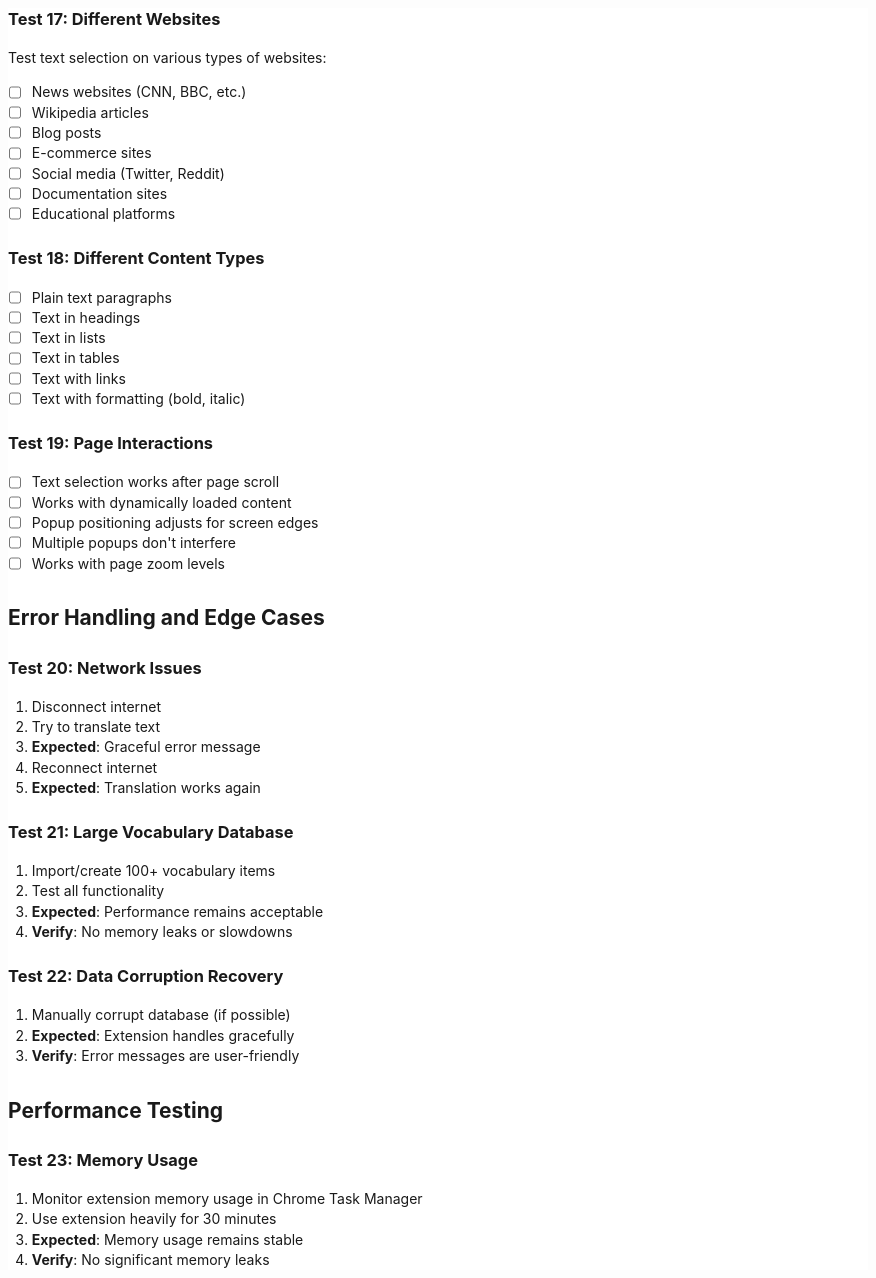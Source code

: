 ### Test 17: Different Websites
Test text selection on various types of websites:
- [ ] News websites (CNN, BBC, etc.)
- [ ] Wikipedia articles
- [ ] Blog posts
- [ ] E-commerce sites
- [ ] Social media (Twitter, Reddit)
- [ ] Documentation sites
- [ ] Educational platforms

### Test 18: Different Content Types
- [ ] Plain text paragraphs
- [ ] Text in headings
- [ ] Text in lists
- [ ] Text in tables
- [ ] Text with links
- [ ] Text with formatting (bold, italic)

### Test 19: Page Interactions
- [ ] Text selection works after page scroll
- [ ] Works with dynamically loaded content
- [ ] Popup positioning adjusts for screen edges
- [ ] Multiple popups don't interfere
- [ ] Works with page zoom levels

## Error Handling and Edge Cases

### Test 20: Network Issues
1. Disconnect internet
2. Try to translate text
3. **Expected**: Graceful error message
4. Reconnect internet
5. **Expected**: Translation works again

### Test 21: Large Vocabulary Database
1. Import/create 100+ vocabulary items
2. Test all functionality
3. **Expected**: Performance remains acceptable
4. **Verify**: No memory leaks or slowdowns

### Test 22: Data Corruption Recovery
1. Manually corrupt database (if possible)
2. **Expected**: Extension handles gracefully
3. **Verify**: Error messages are user-friendly

## Performance Testing

### Test 23: Memory Usage
1. Monitor extension memory usage in Chrome Task Manager
2. Use extension heavily for 30 minutes
3. **Expected**: Memory usage remains stable
4. **Verify**: No significant memory leaks
